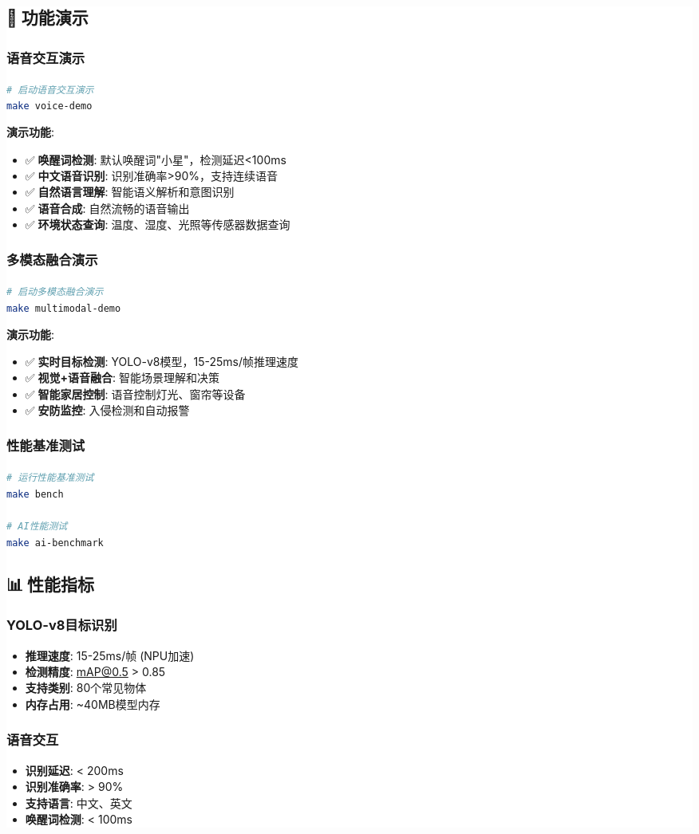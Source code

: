## 🎯 功能演示

### 语音交互演示

```bash
# 启动语音交互演示
make voice-demo
```

**演示功能**:
- ✅ **唤醒词检测**: 默认唤醒词"小星"，检测延迟<100ms
- ✅ **中文语音识别**: 识别准确率>90%，支持连续语音
- ✅ **自然语言理解**: 智能语义解析和意图识别
- ✅ **语音合成**: 自然流畅的语音输出
- ✅ **环境状态查询**: 温度、湿度、光照等传感器数据查询

### 多模态融合演示

```bash
# 启动多模态融合演示
make multimodal-demo
```

**演示功能**:
- ✅ **实时目标检测**: YOLO-v8模型，15-25ms/帧推理速度
- ✅ **视觉+语音融合**: 智能场景理解和决策
- ✅ **智能家居控制**: 语音控制灯光、窗帘等设备
- ✅ **安防监控**: 入侵检测和自动报警

### 性能基准测试

```bash
# 运行性能基准测试
make bench

# AI性能测试
make ai-benchmark
```

## 📊 性能指标

### YOLO-v8目标识别
- **推理速度**: 15-25ms/帧 (NPU加速)
- **检测精度**: mAP@0.5 > 0.85
- **支持类别**: 80个常见物体
- **内存占用**: ~40MB模型内存

### 语音交互
- **识别延迟**: < 200ms
- **识别准确率**: > 90%
- **支持语言**: 中文、英文
- **唤醒词检测**: < 100ms
